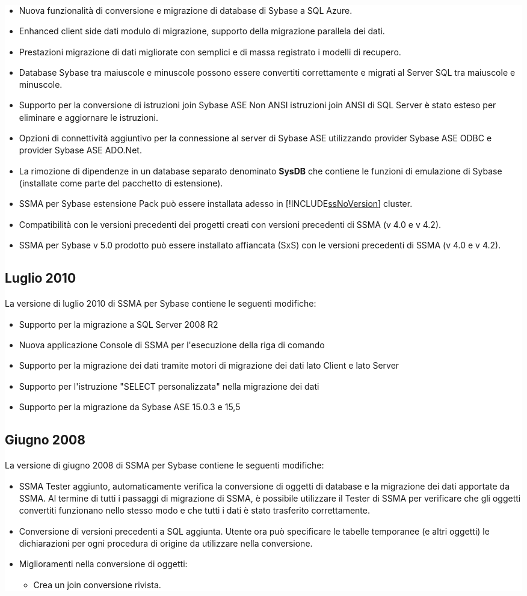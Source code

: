 -   Nuova funzionalità di conversione e migrazione di database di Sybase a SQL Azure.  
  
-   Enhanced client side dati modulo di migrazione, supporto della migrazione parallela dei dati.  
  
-   Prestazioni migrazione di dati migliorate con semplici e di massa registrato i modelli di recupero.  
  
-   Database Sybase tra maiuscole e minuscole possono essere convertiti correttamente e migrati al Server SQL tra maiuscole e minuscole.  
  
-   Supporto per la conversione di istruzioni join Sybase ASE Non ANSI istruzioni join ANSI di SQL Server è stato esteso per eliminare e aggiornare le istruzioni.  
  
-   Opzioni di connettività aggiuntivo per la connessione al server di Sybase ASE utilizzando provider Sybase ASE ODBC e provider Sybase ASE ADO.Net.  
  
-   La rimozione di dipendenze in un database separato denominato **SysDB** che contiene le funzioni di emulazione di Sybase (installate come parte del pacchetto di estensione).  
  
-   SSMA per Sybase estensione Pack può essere installata adesso in [!INCLUDE[ssNoVersion](../../includes/ssnoversion_md.md)] cluster.  
  
-   Compatibilità con le versioni precedenti dei progetti creati con versioni precedenti di SSMA (v 4.0 e v 4.2).  
  
-   SSMA per Sybase v 5.0 prodotto può essere installato affiancata (SxS) con le versioni precedenti di SSMA (v 4.0 e v 4.2).  
  
## <a name="july-2010"></a>Luglio 2010  
La versione di luglio 2010 di SSMA per Sybase contiene le seguenti modifiche:  
  
-   Supporto per la migrazione a SQL Server 2008 R2  
  
-   Nuova applicazione Console di SSMA per l'esecuzione della riga di comando  
  
-   Supporto per la migrazione dei dati tramite motori di migrazione dei dati lato Client e lato Server  
  
-   Supporto per l'istruzione "SELECT personalizzata" nella migrazione dei dati  
  
-   Supporto per la migrazione da Sybase ASE 15.0.3 e 15,5  
  
## <a name="june-2008"></a>Giugno 2008  
La versione di giugno 2008 di SSMA per Sybase contiene le seguenti modifiche:  
  
-   SSMA Tester aggiunto, automaticamente verifica la conversione di oggetti di database e la migrazione dei dati apportate da SSMA. Al termine di tutti i passaggi di migrazione di SSMA, è possibile utilizzare il Tester di SSMA per verificare che gli oggetti convertiti funzionano nello stesso modo e che tutti i dati è stato trasferito correttamente.  
  
-   Conversione di versioni precedenti a SQL aggiunta. Utente ora può specificare le tabelle temporanee (e altri oggetti) le dichiarazioni per ogni procedura di origine da utilizzare nella conversione.  
  
-   Miglioramenti nella conversione di oggetti:  
  
    -   Crea un join conversione rivista.  
  